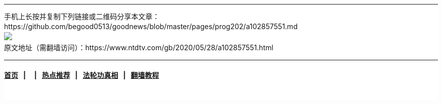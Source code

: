 <hr/>
手机上长按并复制下列链接或二维码分享本文章：<br/>
https://github.com/begood0513/goodnews/blob/master/pages/prog202/a102857551.md <br/>
<a href='https://github.com/begood0513/goodnews/blob/master/pages/prog202/a102857551.md'><img src='https://github.com/begood0513/goodnews/blob/master/pages/prog202/a102857551.md.png'/></a> <br/>
原文地址（需翻墙访问）：https://www.ntdtv.com/gb/2020/05/28/a102857551.html


------------------------
#### [首页](../../README.md)  &nbsp;&nbsp;|&nbsp;&nbsp; [](../../indexes/.md)   &nbsp;&nbsp;|&nbsp;&nbsp; [热点推荐](../../indexes/热点推荐.md)  &nbsp;&nbsp;|&nbsp;&nbsp; [法轮功真相](../../../../../basic/blob/master/README.md) &nbsp;&nbsp;|&nbsp;&nbsp; [翻墙教程](https://github.com/gfw-breaker/guides/blob/master/README.md)


<img src='http://gfw-breaker.win/goodnews/pages/prog202/a102857551.md' width='0px' height='0px'/>